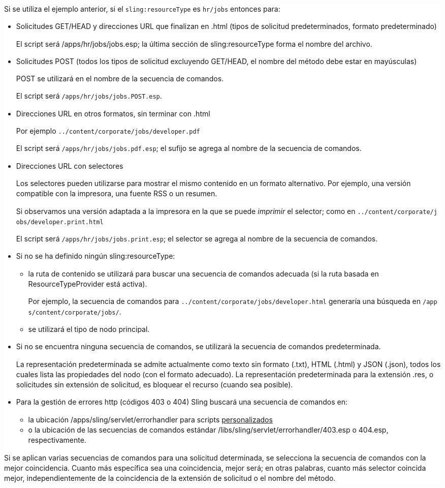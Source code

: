 Si se utiliza el ejemplo anterior, si el `sling:resourceType` es `hr/jobs` entonces para:

* Solicitudes GET/HEAD y direcciones URL que finalizan en .html (tipos de solicitud predeterminados, formato predeterminado)

   El script será /apps/hr/jobs/jobs.esp; la última sección de sling:resourceType forma el nombre del archivo.

* Solicitudes POST (todos los tipos de solicitud excluyendo GET/HEAD, el nombre del método debe estar en mayúsculas)

   POST se utilizará en el nombre de la secuencia de comandos.

   El script será `/apps/hr/jobs/jobs.POST.esp`.

* Direcciones URL en otros formatos, sin terminar con .html

   Por ejemplo `../content/corporate/jobs/developer.pdf`

   El script será `/apps/hr/jobs/jobs.pdf.esp`; el sufijo se agrega al nombre de la secuencia de comandos.

* Direcciones URL con selectores

   Los selectores pueden utilizarse para mostrar el mismo contenido en un formato alternativo. Por ejemplo, una versión compatible con la impresora, una fuente RSS o un resumen.

   Si observamos una versión adaptada a la impresora en la que se puede *imprimir* el selector; como en `../content/corporate/jobs/developer.print.html`

   El script será `/apps/hr/jobs/jobs.print.esp`; el selector se agrega al nombre de la secuencia de comandos.

* Si no se ha definido ningún sling:resourceType:

   * la ruta de contenido se utilizará para buscar una secuencia de comandos adecuada (si la ruta basada en ResourceTypeProvider está activa).

      Por ejemplo, la secuencia de comandos para `../content/corporate/jobs/developer.html` generaría una búsqueda en `/apps/content/corporate/jobs/`.

   * se utilizará el tipo de nodo principal.

* Si no se encuentra ninguna secuencia de comandos, se utilizará la secuencia de comandos predeterminada.

   La representación predeterminada se admite actualmente como texto sin formato (.txt), HTML (.html) y JSON (.json), todos los cuales lista las propiedades del nodo (con el formato adecuado). La representación predeterminada para la extensión .res, o solicitudes sin extensión de solicitud, es bloquear el recurso (cuando sea posible).
* Para la gestión de errores http (códigos 403 o 404) Sling buscará una secuencia de comandos en:

   * la ubicación /apps/sling/servlet/errorhandler para scripts [personalizados](/help/sites-developing/customizing-errorhandler-pages.md)
   * o la ubicación de las secuencias de comandos estándar /libs/sling/servlet/errorhandler/403.esp o 404.esp, respectivamente.

Si se aplican varias secuencias de comandos para una solicitud determinada, se selecciona la secuencia de comandos con la mejor coincidencia. Cuanto más específica sea una coincidencia, mejor será; en otras palabras, cuanto más selector coincida mejor, independientemente de la coincidencia de la extensión de solicitud o el nombre del método.
